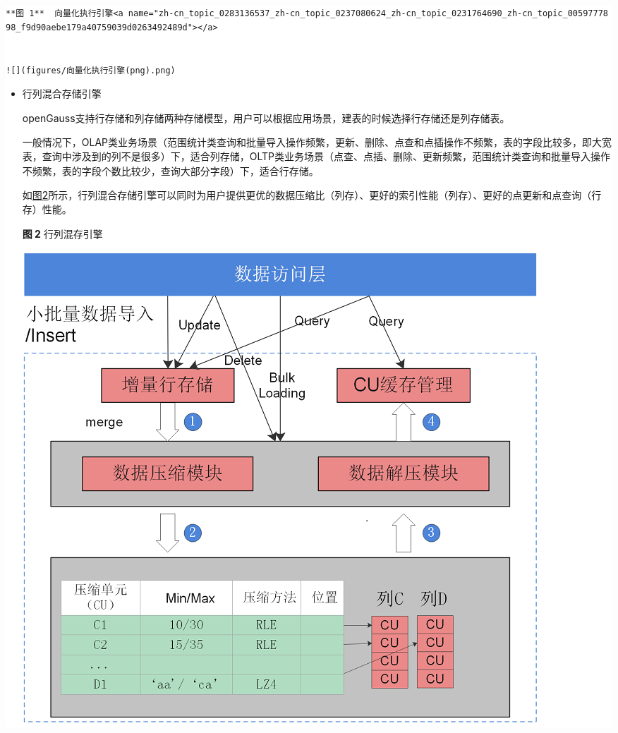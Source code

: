     **图 1**  向量化执行引擎<a name="zh-cn_topic_0283136537_zh-cn_topic_0237080624_zh-cn_topic_0231764690_zh-cn_topic_0059777898_f9d90aebe179a40759039d0263492489d"></a>  
    

    ![](figures/向量化执行引擎(png).png)

-   行列混合存储引擎

    openGauss支持行存储和列存储两种存储模型，用户可以根据应用场景，建表的时候选择行存储还是列存储表。

    一般情况下，OLAP类业务场景（范围统计类查询和批量导入操作频繁，更新、删除、点查和点插操作不频繁，表的字段比较多，即大宽表，查询中涉及到的列不是很多）下，适合列存储，OLTP类业务场景（点查、点插、删除、更新频繁，范围统计类查询和批量导入操作不频繁，表的字段个数比较少，查询大部分字段）下，适合行存储。

    如[图2](#zh-cn_topic_0283136537_zh-cn_topic_0237080624_zh-cn_topic_0231764690_zh-cn_topic_0059777898_fbb2af39ce12a419cb437829aaf1cf4fb)所示，行列混合存储引擎可以同时为用户提供更优的数据压缩比（列存）、更好的索引性能（列存）、更好的点更新和点查询（行存）性能。

    **图 2**  行列混存引擎<a name="zh-cn_topic_0283136537_zh-cn_topic_0237080624_zh-cn_topic_0231764690_zh-cn_topic_0059777898_fbb2af39ce12a419cb437829aaf1cf4fb"></a>  
    

    ![](figures/openGauss行列混存引擎.png)
